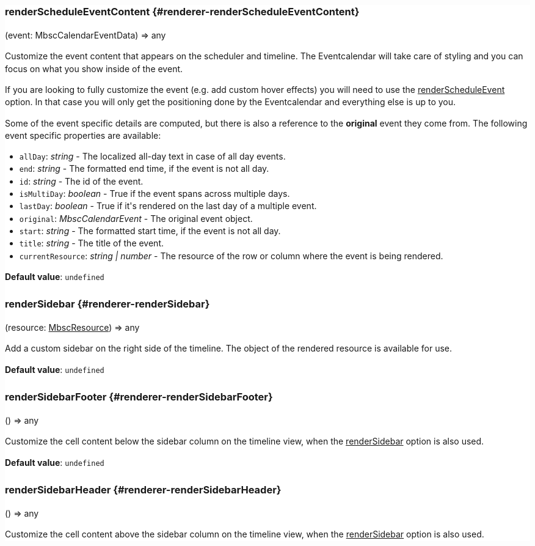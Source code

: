 ### renderScheduleEventContent {#renderer-renderScheduleEventContent}

(event: MbscCalendarEventData) => any


Customize the event content that appears on the scheduler and timeline.
The Eventcalendar will take care of styling and you can focus on what you show inside of the event.

If you are looking to fully customize the event (e.g. add custom hover effects) you will need to use
the [renderScheduleEvent](#renderer-renderScheduleEvent) option. In that case you will only get
the positioning done by the Eventcalendar and everything else is up to you.

Some of the event specific details are computed, but there is also a reference to the **original** event they come from.
The following event specific properties are available:
- `allDay`: _string_ - The localized all-day text in case of all day events.
- `end`: _string_ - The formatted end time, if the event is not all day.
- `id`: _string_ - The id of the event.
- `isMultiDay`: _boolean_ - True if the event spans across multiple days.
- `lastDay`: _boolean_ - True if it&#039;s rendered on the last day of a multiple event.
- `original`: _MbscCalendarEvent_ - The original event object.
- `start`: _string_ - The formatted start time, if the event is not all day.
- `title`: _string_ - The title of the event.
- `currentResource`: _string | number_ - The resource of the row or column where the event is being rendered.

**Default value**: `undefined`

### renderSidebar {#renderer-renderSidebar}

(resource: [MbscResource](#type-MbscResource)) => any


Add a custom sidebar on the right side of the timeline.
The object of the rendered resource is available for use.

**Default value**: `undefined`

### renderSidebarFooter {#renderer-renderSidebarFooter}

() => any


Customize the cell content below the sidebar column on the timeline view,
when the [renderSidebar](#renderer-renderSidebar) option is also used.

**Default value**: `undefined`

### renderSidebarHeader {#renderer-renderSidebarHeader}

() => any


Customize the cell content above the sidebar column on the timeline view,
when the [renderSidebar](#renderer-renderSidebar) option is also used.
